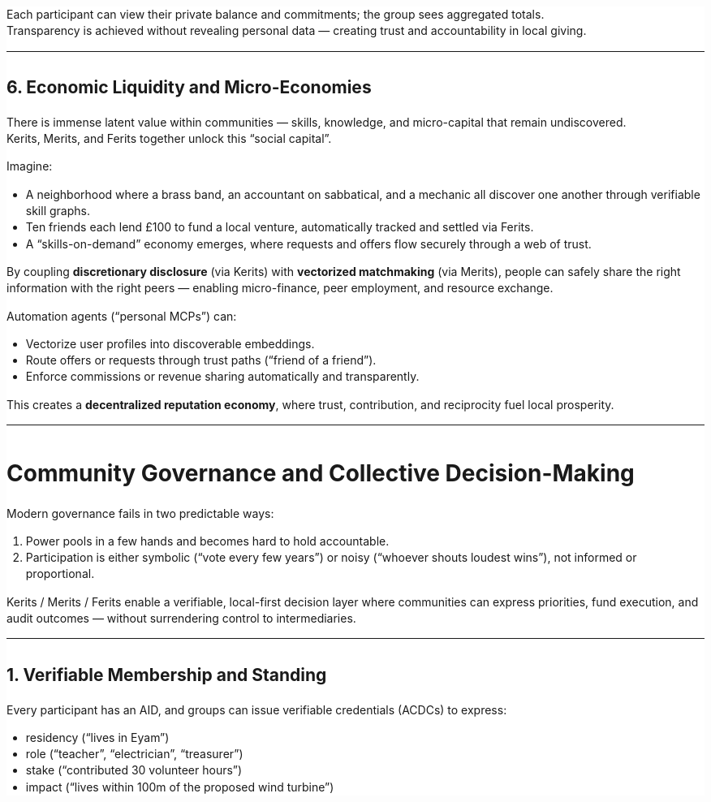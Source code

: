 Each participant can view their private balance and commitments; the group sees aggregated totals.  
Transparency is achieved without revealing personal data — creating trust and accountability in local giving.

---

## 6. Economic Liquidity and Micro-Economies

There is immense latent value within communities — skills, knowledge, and micro-capital that remain undiscovered.  
Kerits, Merits, and Ferits together unlock this “social capital”.

Imagine:
- A neighborhood where a brass band, an accountant on sabbatical, and a mechanic all discover one another through verifiable skill graphs.
- Ten friends each lend £100 to fund a local venture, automatically tracked and settled via Ferits.
- A “skills-on-demand” economy emerges, where requests and offers flow securely through a web of trust.

By coupling **discretionary disclosure** (via Kerits) with **vectorized matchmaking** (via Merits), people can safely share the right information with the right peers — enabling micro-finance, peer employment, and resource exchange.

Automation agents (“personal MCPs”) can:
- Vectorize user profiles into discoverable embeddings.
- Route offers or requests through trust paths (“friend of a friend”).
- Enforce commissions or revenue sharing automatically and transparently.

This creates a **decentralized reputation economy**, where trust, contribution, and reciprocity fuel local prosperity.

---

# Community Governance and Collective Decision-Making

Modern governance fails in two predictable ways:
1. Power pools in a few hands and becomes hard to hold accountable.
2. Participation is either symbolic (“vote every few years”) or noisy (“whoever shouts loudest wins”), not informed or proportional.

Kerits / Merits / Ferits enable a verifiable, local-first decision layer where communities can express priorities, fund execution, and audit outcomes — without surrendering control to intermediaries.

---

## 1. Verifiable Membership and Standing

Every participant has an AID, and groups can issue verifiable credentials (ACDCs) to express:
- residency (“lives in Eyam”)
- role (“teacher”, “electrician”, “treasurer”)
- stake (“contributed 30 volunteer hours”)
- impact (“lives within 100m of the proposed wind turbine”)
